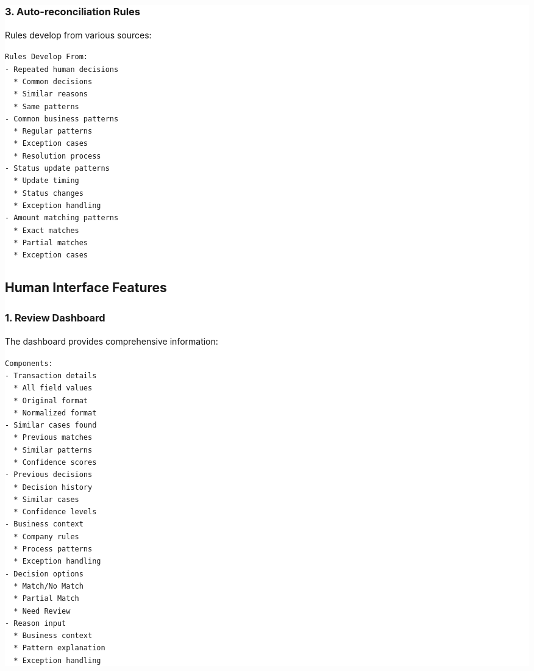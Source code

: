 ### 3. Auto-reconciliation Rules

Rules develop from various sources:

```
Rules Develop From:
- Repeated human decisions
  * Common decisions
  * Similar reasons
  * Same patterns
- Common business patterns
  * Regular patterns
  * Exception cases
  * Resolution process
- Status update patterns
  * Update timing
  * Status changes
  * Exception handling
- Amount matching patterns
  * Exact matches
  * Partial matches
  * Exception cases
```

## Human Interface Features

### 1. Review Dashboard

The dashboard provides comprehensive information:

```
Components:
- Transaction details
  * All field values
  * Original format
  * Normalized format
- Similar cases found
  * Previous matches
  * Similar patterns
  * Confidence scores
- Previous decisions
  * Decision history
  * Similar cases
  * Confidence levels
- Business context
  * Company rules
  * Process patterns
  * Exception handling
- Decision options
  * Match/No Match
  * Partial Match
  * Need Review
- Reason input
  * Business context
  * Pattern explanation
  * Exception handling
```
